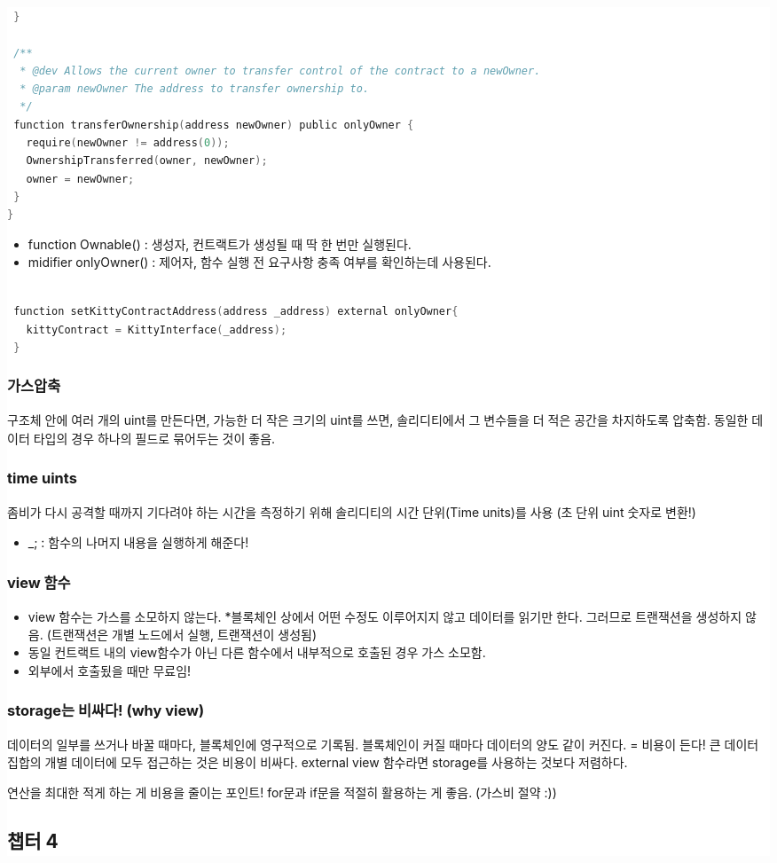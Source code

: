 ```go
 }

 /**
  * @dev Allows the current owner to transfer control of the contract to a newOwner.
  * @param newOwner The address to transfer ownership to.
  */
 function transferOwnership(address newOwner) public onlyOwner {
   require(newOwner != address(0));
   OwnershipTransferred(owner, newOwner);
   owner = newOwner;
 }
}
```

* function Ownable() : 생성자, 컨트랙트가 생성될 때 딱 한 번만 실행된다.
* midifier onlyOwner() : 제어자, 함수 실행 전 요구사항 충족 여부를 확인하는데 사용된다.

```go

 function setKittyContractAddress(address _address) external onlyOwner{
   kittyContract = KittyInterface(_address);
 }
```

### 가스압축


구조체 안에 여러 개의 uint를 만든다면, 가능한 더 작은 크기의 uint를 쓰면,
솔리디티에서 그 변수들을 더 적은 공간을 차지하도록 압축함.
동일한 데이터 타입의 경우 하나의 필드로 묶어두는 것이 좋음.

 ### time uints

좀비가 다시 공격할 때까지 기다려야 하는 시간을 측정하기 위해 솔리디티의 시간 단위(Time units)를 사용
(초 단위 uint 숫자로 변환!)

* _; : 함수의 나머지 내용을 실행하게 해준다!

### view 함수
 * view 함수는 가스를 소모하지 않는다.
 *블록체인 상에서 어떤 수정도 이루어지지 않고 데이터를 읽기만 한다. 그러므로 트랜잭션을 생성하지 않음. (트랜잭션은 개별 노드에서 실행, 트랜잭션이 생성됨)
 * 동일 컨트랙트 내의 view함수가 아닌 다른 함수에서 내부적으로 호출된 경우 가스 소모함.
 * 외부에서 호출됬을 때만 무료임!

 ### storage는 비싸다! (why view)

 데이터의 일부를 쓰거나 바꿀 때마다, 블록체인에 영구적으로 기록됨.
 블록체인이 커질 때마다 데이터의 양도 같이 커진다. = 비용이 든다!
 큰 데이터 집합의 개별 데이터에 모두 접근하는 것은 비용이 비싸다.
 external view 함수라면 storage를 사용하는 것보다 저렴하다.

 연산을 최대한 적게 하는 게 비용을 줄이는 포인트! for문과 if문을 적절히 활용하는 게 좋음. (가스비 절약 :))

## 챕터 4
